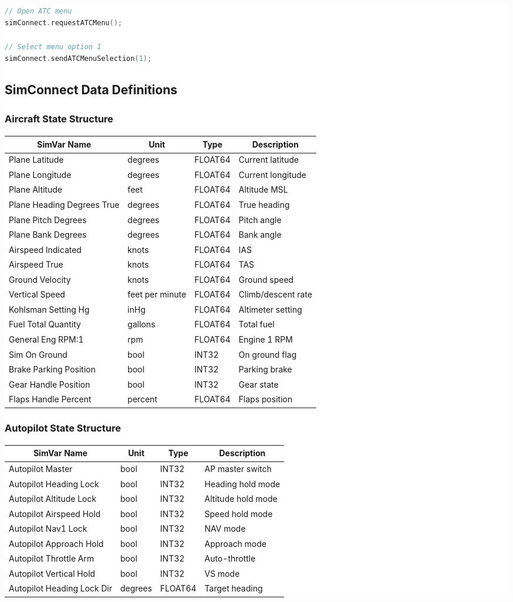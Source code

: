 ```cpp
// Open ATC menu
simConnect.requestATCMenu();

// Select menu option 1
simConnect.sendATCMenuSelection(1);
```

## SimConnect Data Definitions

### Aircraft State Structure

| SimVar Name | Unit | Type | Description |
|-------------|------|------|-------------|
| Plane Latitude | degrees | FLOAT64 | Current latitude |
| Plane Longitude | degrees | FLOAT64 | Current longitude |
| Plane Altitude | feet | FLOAT64 | Altitude MSL |
| Plane Heading Degrees True | degrees | FLOAT64 | True heading |
| Plane Pitch Degrees | degrees | FLOAT64 | Pitch angle |
| Plane Bank Degrees | degrees | FLOAT64 | Bank angle |
| Airspeed Indicated | knots | FLOAT64 | IAS |
| Airspeed True | knots | FLOAT64 | TAS |
| Ground Velocity | knots | FLOAT64 | Ground speed |
| Vertical Speed | feet per minute | FLOAT64 | Climb/descent rate |
| Kohlsman Setting Hg | inHg | FLOAT64 | Altimeter setting |
| Fuel Total Quantity | gallons | FLOAT64 | Total fuel |
| General Eng RPM:1 | rpm | FLOAT64 | Engine 1 RPM |
| Sim On Ground | bool | INT32 | On ground flag |
| Brake Parking Position | bool | INT32 | Parking brake |
| Gear Handle Position | bool | INT32 | Gear state |
| Flaps Handle Percent | percent | FLOAT64 | Flaps position |

### Autopilot State Structure

| SimVar Name | Unit | Type | Description |
|-------------|------|------|-------------|
| Autopilot Master | bool | INT32 | AP master switch |
| Autopilot Heading Lock | bool | INT32 | Heading hold mode |
| Autopilot Altitude Lock | bool | INT32 | Altitude hold mode |
| Autopilot Airspeed Hold | bool | INT32 | Speed hold mode |
| Autopilot Nav1 Lock | bool | INT32 | NAV mode |
| Autopilot Approach Hold | bool | INT32 | Approach mode |
| Autopilot Throttle Arm | bool | INT32 | Auto-throttle |
| Autopilot Vertical Hold | bool | INT32 | VS mode |
| Autopilot Heading Lock Dir | degrees | FLOAT64 | Target heading |